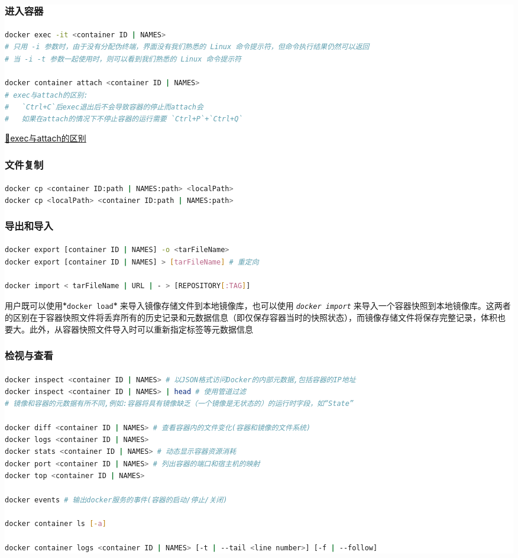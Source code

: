### 进入容器

```bash
docker exec -it <container ID | NAMES>
# 只用 -i 参数时，由于没有分配伪终端，界面没有我们熟悉的 Linux 命令提示符，但命令执行结果仍然可以返回
# 当 -i -t 参数一起使用时，则可以看到我们熟悉的 Linux 命令提示符

docker container attach <container ID | NAMES>
# exec与attach的区别:
#   `Ctrl+C`后exec退出后不会导致容器的停止而attach会
#   如果在attach的情况下不停止容器的运行需要 `Ctrl+P`+`Ctrl+Q`
```

[🔗exec与attach的区别](https://iximiuz.com/en/posts/containers-101-attach-vs-exec/)

### 文件复制

```bash
docker cp <container ID:path | NAMES:path> <localPath>
docker cp <localPath> <container ID:path | NAMES:path>
```

### 导出和导入

```bash
docker export [container ID | NAMES] -o <tarFileName>
docker export [container ID | NAMES] > [tarFileName] # 重定向

docker import < tarFileName | URL | - > [REPOSITORY[:TAG]]
```

用户既可以使用*`docker load`* 来导入镜像存储文件到本地镜像库，也可以使用 *`docker import`* 来导入一个容器快照到本地镜像库。这两者的区别在于容器快照文件将丢弃所有的历史记录和元数据信息（即仅保存容器当时的快照状态），而镜像存储文件将保存完整记录，体积也要大。此外，从容器快照文件导入时可以重新指定标签等元数据信息

### 检视与查看

```bash
docker inspect <container ID | NAMES> # 以JSON格式访问Docker的内部元数据,包括容器的IP地址
docker inspect <container ID | NAMES> | head # 使用管道过滤
# 镜像和容器的元数据有所不同,例如:容器将具有镜像缺乏（一个镜像是无状态的）的运行时字段，如“State”

docker diff <container ID | NAMES> # 查看容器内的文件变化(容器和镜像的文件系统)
docker logs <container ID | NAMES>
docker stats <container ID | NAMES> # 动态显示容器资源消耗
docker port <container ID | NAMES> # 列出容器的端口和宿主机的映射
docker top <container ID | NAMES>

docker events # 输出docker服务的事件(容器的启动/停止/关闭)

docker container ls [-a]

docker container logs <container ID | NAMES> [-t | --tail <line number>] [-f | --follow]
```

